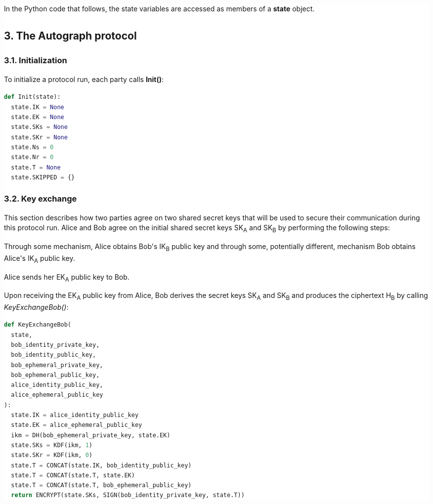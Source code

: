 In the Python code that follows, the state variables are accessed as members of
a **state** object.

## 3. The Autograph protocol

### 3.1. Initialization

To initialize a protocol run, each party calls **Init()**:

```python
def Init(state):
  state.IK = None
  state.EK = None
  state.SKs = None
  state.SKr = None
  state.Ns = 0
  state.Nr = 0
  state.T = None
  state.SKIPPED = {}
```

### 3.2. Key exchange

This section describes how two parties agree on two shared secret keys that will
be used to secure their communication during this protocol run. Alice and Bob
agree on the initial shared secret keys SK<sub>A</sub> and SK<sub>B</sub> by
performing the following steps:

Through some mechanism, Alice obtains Bob's IK<sub>B</sub> public key and
through some, potentially different, mechanism Bob obtains Alice's
IK<sub>A</sub> public key.

Alice sends her EK<sub>A</sub> public key to Bob.

Upon receiving the EK<sub>A</sub> public key from Alice, Bob derives the secret
keys SK<sub>A</sub> and SK<sub>B</sub> and produces the ciphertext H<sub>B</sub>
by calling _KeyExchangeBob()_:

```python
def KeyExchangeBob(
  state,
  bob_identity_private_key,
  bob_identity_public_key,
  bob_ephemeral_private_key,
  bob_ephemeral_public_key,
  alice_identity_public_key,
  alice_ephemeral_public_key
):
  state.IK = alice_identity_public_key
  state.EK = alice_ephemeral_public_key
  ikm = DH(bob_ephemeral_private_key, state.EK)
  state.SKs = KDF(ikm, 1)
  state.SKr = KDF(ikm, 0)
  state.T = CONCAT(state.IK, bob_identity_public_key)
  state.T = CONCAT(state.T, state.EK)
  state.T = CONCAT(state.T, bob_ephemeral_public_key)
  return ENCRYPT(state.SKs, SIGN(bob_identity_private_key, state.T))
```
